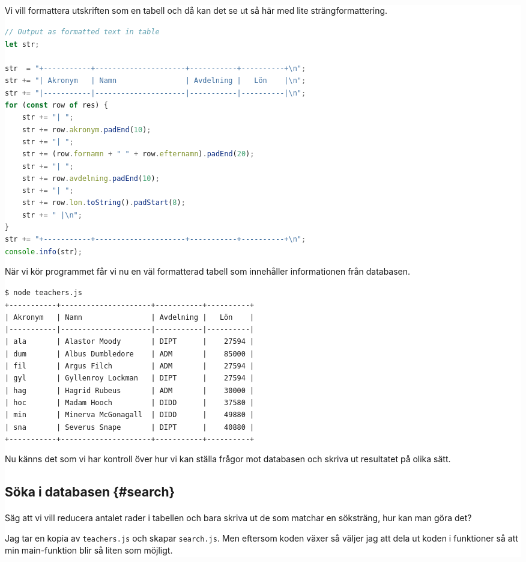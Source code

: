 Vi vill formattera utskriften som en tabell och då kan det se ut så här med lite strängformattering.

```javascript
// Output as formatted text in table
let str;

str  = "+-----------+---------------------+-----------+----------+\n";
str += "| Akronym   | Namn                | Avdelning |   Lön    |\n";
str += "|-----------|---------------------|-----------|----------|\n";
for (const row of res) {
    str += "| ";
    str += row.akronym.padEnd(10);
    str += "| ";
    str += (row.fornamn + " " + row.efternamn).padEnd(20);
    str += "| ";
    str += row.avdelning.padEnd(10);
    str += "| ";
    str += row.lon.toString().padStart(8);
    str += " |\n";
}
str += "+-----------+---------------------+-----------+----------+\n";
console.info(str);
```

När vi kör programmet får vi nu en väl formatterad tabell som innehåller informationen från databasen.

```text
$ node teachers.js
+-----------+---------------------+-----------+----------+
| Akronym   | Namn                | Avdelning |   Lön    |
|-----------|---------------------|-----------|----------|
| ala       | Alastor Moody       | DIPT      |    27594 |
| dum       | Albus Dumbledore    | ADM       |    85000 |
| fil       | Argus Filch         | ADM       |    27594 |
| gyl       | Gyllenroy Lockman   | DIPT      |    27594 |
| hag       | Hagrid Rubeus       | ADM       |    30000 |
| hoc       | Madam Hooch         | DIDD      |    37580 |
| min       | Minerva McGonagall  | DIDD      |    49880 |
| sna       | Severus Snape       | DIPT      |    40880 |
+-----------+---------------------+-----------+----------+
```

Nu känns det som vi har kontroll över hur vi kan ställa frågor mot databasen och skriva ut resultatet på olika sätt.



Söka i databasen {#search}
---------------------------------------------

Säg att vi vill reducera antalet rader i tabellen och bara skriva ut de som matchar en söksträng, hur kan man göra det?

Jag tar en kopia av `teachers.js` och skapar `search.js`. Men eftersom koden växer så väljer jag att dela ut koden i funktioner så att min main-funktion blir så liten som möjligt.
